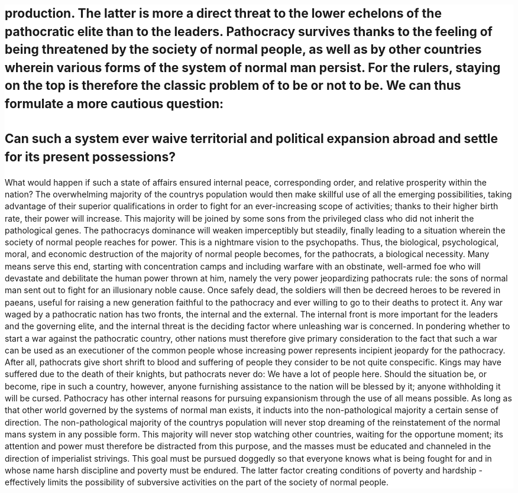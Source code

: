 production. The latter is more a direct threat to the lower echelons of the
pathocratic elite than to the leaders.
Pathocracy survives thanks to the feeling of being threatened by the society
of normal people, as well as by other countries wherein various forms of the
system of normal man persist. For the rulers, staying on the top is
therefore the classic problem of to be or not to be.
We can thus formulate a more cautious question:
-
Can such a system ever waive
territorial and political expansion abroad and settle for its present
possessions?
-
What would happen if such a state of affairs ensured internal
peace, corresponding order, and relative prosperity within the nation?
The
overwhelming majority of the countrys population would then make skillful
use of all the emerging possibilities, taking advantage of their superior
qualifications in order to fight for an ever-increasing scope of activities;
thanks to their higher birth rate, their power will increase.
This majority will be joined by some sons from
the privileged class who did not inherit the pathological genes. The
pathocracys dominance will weaken imperceptibly but steadily, finally
leading to a situation wherein the society of normal people reaches for
power. This is a nightmare vision to the psychopaths.
Thus, the biological, psychological, moral, and economic destruction of the
majority of normal people becomes, for the pathocrats, a biological
necessity. Many means serve this end, starting with concentration camps and
including warfare with an obstinate, well-armed foe who will devastate and
debilitate the human power thrown at him, namely the very power jeopardizing
pathocrats rule: the sons of normal man sent out to fight for an illusionary
noble cause. Once safely dead, the soldiers will then be decreed heroes to
be revered in paeans, useful for raising a new generation faithful to the
pathocracy and ever willing to go to their deaths to protect it.
Any war waged by a pathocratic nation has two fronts, the internal and the
external.
The internal front is more important for the
leaders and the governing elite, and the internal threat is the deciding
factor where unleashing war is concerned. In pondering whether to start a
war against the pathocratic country, other nations must therefore give
primary consideration to the fact that such a war can be used as an
executioner of the common people whose increasing power represents incipient
jeopardy for the pathocracy. After all, pathocrats give short shrift to
blood and suffering of people they consider to be not quite conspecific.
Kings may have suffered due to the death of
their knights, but pathocrats never do:
We have a lot of people here.
Should the situation be, or become, ripe in such
a country, however, anyone furnishing assistance to the nation will be
blessed by it; anyone withholding it will be cursed.
Pathocracy has other internal reasons for pursuing expansionism through the
use of all means possible. As long as that other world governed by the
systems of normal man exists, it inducts into the non-pathological majority
a certain sense of direction. The non-pathological majority of the countrys
population will never stop dreaming of the reinstatement of the normal mans
system in any possible form.
This majority will never stop watching other
countries, waiting for the opportune moment; its attention and power must
therefore be distracted from this purpose, and the masses must be educated
and channeled in the direction of imperialist strivings. This goal must be
pursued doggedly so that everyone knows what is being fought for and in
whose name harsh discipline and poverty must be endured. The latter factor
creating conditions of poverty and hardship - effectively limits the
possibility of subversive activities on the part of the society of normal
people.